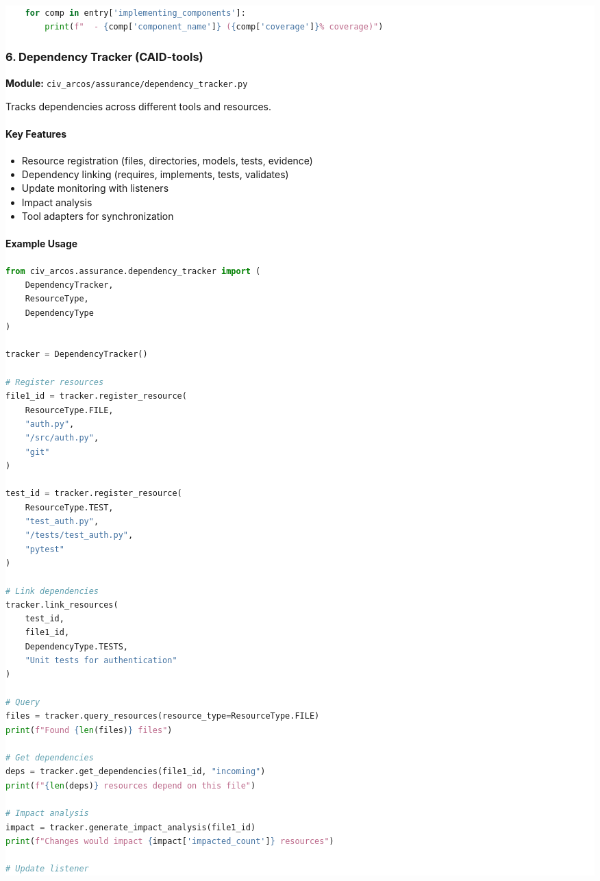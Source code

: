 ```python
    for comp in entry['implementing_components']:
        print(f"  - {comp['component_name']} ({comp['coverage']}% coverage)")
```

### 6. Dependency Tracker (CAID-tools)

**Module:** `civ_arcos/assurance/dependency_tracker.py`

Tracks dependencies across different tools and resources.

#### Key Features

- Resource registration (files, directories, models, tests, evidence)
- Dependency linking (requires, implements, tests, validates)
- Update monitoring with listeners
- Impact analysis
- Tool adapters for synchronization

#### Example Usage

```python
from civ_arcos.assurance.dependency_tracker import (
    DependencyTracker,
    ResourceType,
    DependencyType
)

tracker = DependencyTracker()

# Register resources
file1_id = tracker.register_resource(
    ResourceType.FILE,
    "auth.py",
    "/src/auth.py",
    "git"
)

test_id = tracker.register_resource(
    ResourceType.TEST,
    "test_auth.py",
    "/tests/test_auth.py",
    "pytest"
)

# Link dependencies
tracker.link_resources(
    test_id,
    file1_id,
    DependencyType.TESTS,
    "Unit tests for authentication"
)

# Query
files = tracker.query_resources(resource_type=ResourceType.FILE)
print(f"Found {len(files)} files")

# Get dependencies
deps = tracker.get_dependencies(file1_id, "incoming")
print(f"{len(deps)} resources depend on this file")

# Impact analysis
impact = tracker.generate_impact_analysis(file1_id)
print(f"Changes would impact {impact['impacted_count']} resources")

# Update listener
```